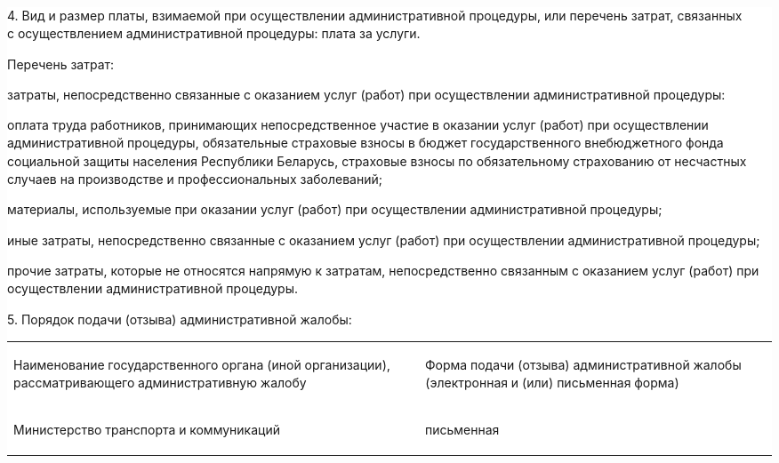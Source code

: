 <p>4. Вид и размер платы, взимаемой при осуществлении административной процедуры, или перечень затрат, связанных с осуществлением административной процедуры: плата за услуги.</p>
<p>Перечень затрат:</p>
<p>затраты, непосредственно связанные с оказанием услуг (работ) при осуществлении административной процедуры:</p>
<p>оплата труда работников, принимающих непосредственное участие в оказании услуг (работ) при осуществлении административной процедуры, обязательные страховые взносы в бюджет государственного внебюджетного фонда социальной защиты населения Республики Беларусь, страховые взносы по обязательному страхованию от несчастных случаев на производстве и профессиональных заболеваний;</p>
<p>материалы, используемые при оказании услуг (работ) при осуществлении административной процедуры;</p>
<p>иные затраты, непосредственно связанные с оказанием услуг (работ) при осуществлении административной процедуры;</p>
<p>прочие затраты, которые не относятся напрямую к затратам, непосредственно связанным с оказанием услуг (работ) при осуществлении административной процедуры.</p>
<p>5. Порядок подачи (отзыва) административной жалобы:</p>
<p></p>
<table>
<tr>
<td><p>Наименование государственного органа (иной организации), рассматривающего административную жалобу</p></td>
<td><p>Форма подачи (отзыва) административной жалобы (электронная и (или) письменная форма)</p></td>
</tr>
<tr>
<td><p>Министерство транспорта и коммуникаций</p></td>
<td><p>письменная </p></td>
</tr>
</table>
<p></p>